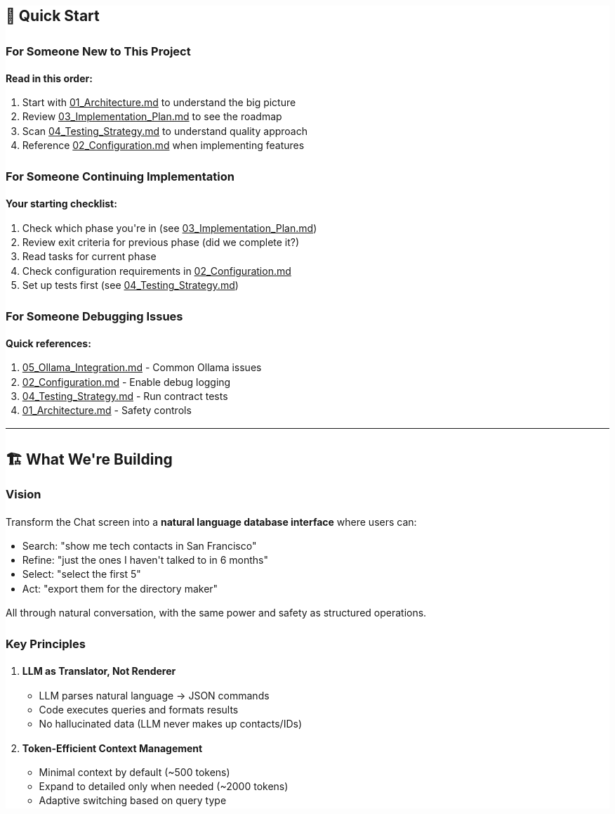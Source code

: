 
## 🎯 Quick Start

### For Someone New to This Project

**Read in this order:**
1. Start with [01_Architecture.md](./01_Architecture.md) to understand the big picture
2. Review [03_Implementation_Plan.md](./03_Implementation_Plan.md) to see the roadmap
3. Scan [04_Testing_Strategy.md](./04_Testing_Strategy.md) to understand quality approach
4. Reference [02_Configuration.md](./02_Configuration.md) when implementing features

### For Someone Continuing Implementation

**Your starting checklist:**
1. Check which phase you're in (see [03_Implementation_Plan.md](./03_Implementation_Plan.md))
2. Review exit criteria for previous phase (did we complete it?)
3. Read tasks for current phase
4. Check configuration requirements in [02_Configuration.md](./02_Configuration.md)
5. Set up tests first (see [04_Testing_Strategy.md](./04_Testing_Strategy.md))

### For Someone Debugging Issues

**Quick references:**
1. [05_Ollama_Integration.md](./05_Ollama_Integration.md#troubleshooting) - Common Ollama issues
2. [02_Configuration.md](./02_Configuration.md#llm_developer-developer-tools) - Enable debug logging
3. [04_Testing_Strategy.md](./04_Testing_Strategy.md#layer-3-llm-contract-tests-promptfoo-) - Run contract tests
4. [01_Architecture.md](./01_Architecture.md#security--safety) - Safety controls

---

## 🏗️ What We're Building

### Vision

Transform the Chat screen into a **natural language database interface** where users can:
- Search: "show me tech contacts in San Francisco"
- Refine: "just the ones I haven't talked to in 6 months"
- Select: "select the first 5"
- Act: "export them for the directory maker"

All through natural conversation, with the same power and safety as structured operations.

### Key Principles

1. **LLM as Translator, Not Renderer**
   - LLM parses natural language → JSON commands
   - Code executes queries and formats results
   - No hallucinated data (LLM never makes up contacts/IDs)

2. **Token-Efficient Context Management**
   - Minimal context by default (~500 tokens)
   - Expand to detailed only when needed (~2000 tokens)
   - Adaptive switching based on query type
